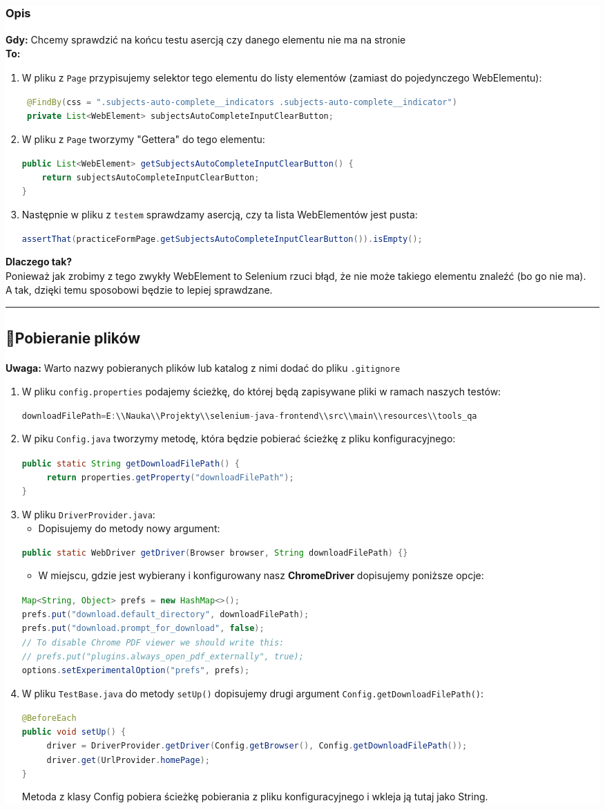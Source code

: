 ### Opis

**Gdy:** Chcemy sprawdzić na końcu testu asercją czy danego elementu nie ma na stronie  
**To:**
1. W pliku z `Page` przypisujemy selektor tego elementu do listy elementów (zamiast do pojedynczego WebElementu):
   ```Java
    @FindBy(css = ".subjects-auto-complete__indicators .subjects-auto-complete__indicator")
    private List<WebElement> subjectsAutoCompleteInputClearButton;
   ```
2. W pliku z `Page` tworzymy "Gettera" do tego elementu:
   ```Java
   public List<WebElement> getSubjectsAutoCompleteInputClearButton() {
       return subjectsAutoCompleteInputClearButton;
   }
   ```
3. Następnie w pliku z `testem` sprawdzamy asercją, czy ta lista WebElementów jest pusta:
   ```Java
   assertThat(practiceFormPage.getSubjectsAutoCompleteInputClearButton()).isEmpty();
   ```
**Dlaczego tak?**  
Ponieważ jak zrobimy z tego zwykły WebElement to Selenium rzuci błąd, że nie może takiego elementu znaleźć (bo go nie ma).  
A tak, dzięki temu sposobowi będzie to lepiej sprawdzane.

---

## 📄Pobieranie plików <a name="pobieranie"></a>

**Uwaga:** Warto nazwy pobieranych plików lub katalog z nimi dodać do pliku `.gitignore`

1. W pliku `config.properties` podajemy ścieżkę, do której będą zapisywane pliki w ramach naszych testów:
   ```Java
   downloadFilePath=E:\\Nauka\\Projekty\\selenium-java-frontend\\src\\main\\resources\\tools_qa
   ```
2. W piku `Config.java` tworzymy metodę, która będzie pobierać ścieżkę z pliku konfiguracyjnego:
   ```Java
   public static String getDownloadFilePath() {
        return properties.getProperty("downloadFilePath");
   }
   ```
3. W pliku `DriverProvider.java`:
   - Dopisujemy do metody nowy argument:
   ```Java
   public static WebDriver getDriver(Browser browser, String downloadFilePath) {}
   ```
   - W miejscu, gdzie jest wybierany i konfigurowany nasz **ChromeDriver** dopisujemy poniższe opcje:
   ```Java
   Map<String, Object> prefs = new HashMap<>();
   prefs.put("download.default_directory", downloadFilePath);
   prefs.put("download.prompt_for_download", false);
   // To disable Chrome PDF viewer we should write this:
   // prefs.put("plugins.always_open_pdf_externally", true);
   options.setExperimentalOption("prefs", prefs);
   ```
4. W pliku `TestBase.java` do metody `setUp()` dopisujemy drugi argument `Config.getDownloadFilePath()`:
   ```Java
   @BeforeEach
   public void setUp() {
        driver = DriverProvider.getDriver(Config.getBrowser(), Config.getDownloadFilePath());
        driver.get(UrlProvider.homePage);
   }
   ```
   Metoda z klasy Config pobiera ścieżkę pobierania z pliku konfiguracyjnego i wkleja ją tutaj jako String.